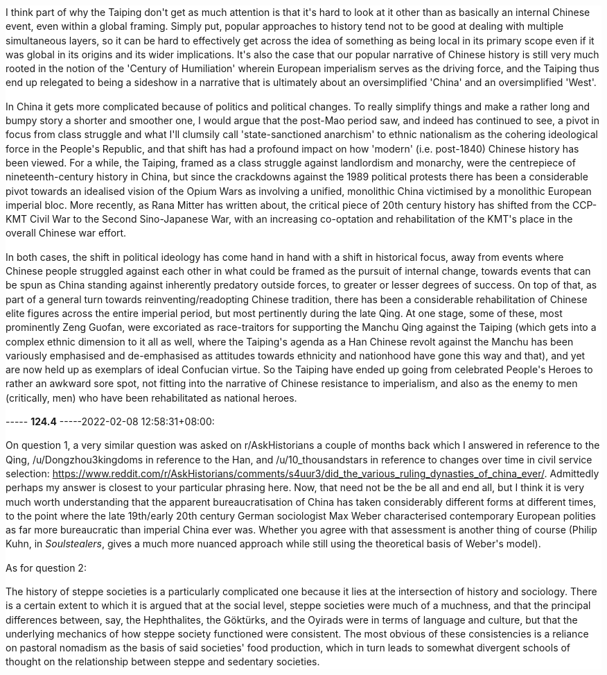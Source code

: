 I think part of why the Taiping don't get as much attention is that it's hard to look at it other than as basically an internal Chinese event, even within a global framing. Simply put, popular approaches to history tend not to be good at dealing with multiple simultaneous layers, so it can be hard to effectively get across the idea of something as being local in its primary scope even if it was global in its origins and its wider implications. It's also the case that our popular narrative of Chinese history is still very much rooted in the notion of the 'Century of Humiliation' wherein European imperialism serves as the driving force, and the Taiping thus end up relegated to being a sideshow in a narrative that is ultimately about an oversimplified 'China' and an oversimplified 'West'.

In China it gets more complicated because of politics and political changes. To really simplify things and make a rather long and bumpy story a shorter and smoother one, I would argue that the post-Mao period saw, and indeed has continued to see, a pivot in focus from class struggle and what I'll clumsily call 'state-sanctioned anarchism' to ethnic nationalism as the cohering ideological force in the People's Republic, and that shift has had a profound impact on how 'modern' (i.e. post-1840) Chinese history has been viewed. For a while, the Taiping, framed as a class struggle against landlordism and monarchy, were the centrepiece of nineteenth-century history in China, but since the crackdowns against the 1989 political protests there has been a considerable pivot towards an idealised vision of the Opium Wars as involving a unified, monolithic China victimised by a monolithic European imperial bloc. More recently, as Rana Mitter has written about, the critical piece of 20th century history has shifted from the CCP-KMT Civil War to the Second Sino-Japanese War, with an increasing co-optation and rehabilitation of the KMT's place in the overall Chinese war effort. 

In both cases, the shift in political ideology has come hand in hand with a shift in historical focus, away from events where Chinese people struggled against each other in what could be framed as the pursuit of internal change, towards events that can be spun as China standing against inherently predatory outside forces, to greater or lesser degrees of success. On top of that, as part of a general turn towards reinventing/readopting Chinese tradition, there has been a considerable rehabilitation of Chinese elite figures across the entire imperial period, but most pertinently during the late Qing. At one stage, some of these, most prominently Zeng Guofan, were excoriated as race-traitors for supporting the Manchu Qing against the Taiping (which gets into a complex ethnic dimension to it all as well, where the Taiping's agenda as a Han Chinese revolt against the Manchu has been variously emphasised and de-emphasised as attitudes towards ethnicity and nationhood have gone this way and that), and yet are now held up as exemplars of ideal Confucian virtue. So the Taiping have ended up going from celebrated People's Heroes to rather an awkward sore spot, not fitting into the narrative of Chinese resistance to imperialism, and also as the enemy to men (critically, men) who have been rehabilitated as national heroes.

----- __124.4__ -----2022-02-08 12:58:31+08:00:

On question 1, a very similar question was asked on r/AskHistorians a couple of months back which I answered in reference to the Qing, /u/Dongzhou3kingdoms in reference to the Han, and /u/10_thousandstars in reference to changes over time in civil service selection: https://www.reddit.com/r/AskHistorians/comments/s4uur3/did_the_various_ruling_dynasties_of_china_ever/. Admittedly perhaps my answer is closest to your particular phrasing here. Now, that need not be the be all and end all, but I think it is very much worth understanding that the apparent bureaucratisation of China has taken considerably different forms at different times, to the point where the late 19th/early 20th century German sociologist Max Weber characterised contemporary European polities as far more bureaucratic than imperial China ever was. Whether you agree with that assessment is another thing of course (Philip Kuhn, in *Soulstealers*, gives a much more nuanced approach while still using the theoretical basis of Weber's model).

As for question 2:

The history of steppe societies is a particularly complicated one because it lies at the intersection of history and sociology. There is a certain extent to which it is argued that at the social level, steppe societies were much of a muchness, and that the principal differences between, say, the Hephthalites, the Göktürks, and the Oyirads were in terms of language and culture, but that the underlying mechanics of how steppe society functioned were consistent. The most obvious of these consistencies is a reliance on pastoral nomadism as the basis of said societies' food production, which in turn leads to somewhat divergent schools of thought on the relationship between steppe and sedentary societies. 
